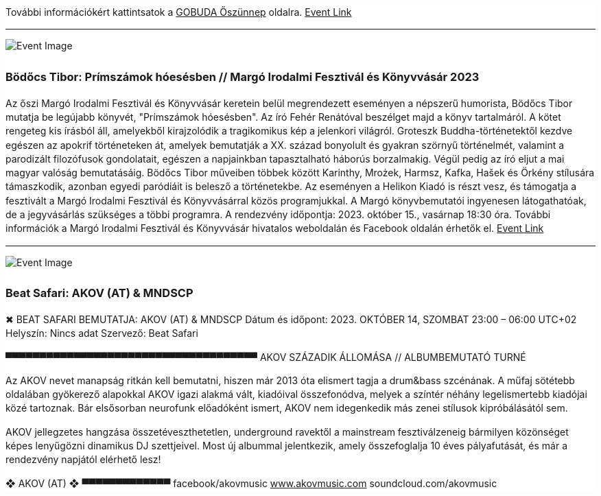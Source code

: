 További információkért kattintsatok a [GOBUDA Őszünnep](https://gobudamall.hu/gobuda-oszunnep/) oldalra.
[Event Link](https://facebook.com/events/1259289664777312)

---
![Event Image](https://scontent.fbud3-1.fna.fbcdn.net/v/t39.30808-6/375908353_832978391620781_884398811166686396_n.jpg?stp=dst-jpg_s960x960&_nc_cat=108&ccb=1-7&_nc_sid=5f2048&_nc_ohc=7O1_fwpV5egAX9_Qiwk&_nc_ht=scontent.fbud3-1.fna&oh=00_AfDVNRozGSlnM0_BNCsNrosjVl-PCSGj9ipOWWJ9yq86PA&oe=653002CE)

 ### Bödőcs Tibor: Prímszámok hóesésben  // Margó Irodalmi Fesztivál és Könyvvásár 2023

Az őszi Margó Irodalmi Fesztivál és Könyvvásár keretein belül megrendezett eseményen a népszerű humorista, Bödőcs Tibor mutatja be legújabb könyvét, "Prímszámok hóesésben". Az író Fehér Renátóval beszélget majd a könyv tartalmáról. A kötet rengeteg kis írásból áll, amelyekből kirajzolódik a tragikomikus kép a jelenkori világról. Groteszk Buddha-történetektől kezdve egészen az apokrif történeteken át, amelyek bemutatják a XX. század bonyolult és gyakran szörnyű történelmét, valamint a parodizált filozófusok gondolatait, egészen a napjainkban tapasztalható háborús borzalmakig. Végül pedig az író eljut a mai magyar valóság bemutatásáig. Bödőcs Tibor műveiben többek között Karinthy, Mrożek, Harmsz, Kafka, Hašek és Örkény stílusára támaszkodik, azonban egyedi paródiáit is belesző a történetekbe. Az eseményen a Helikon Kiadó is részt vesz, és támogatja a fesztivált a Margó Irodalmi Fesztivál és Könyvvásárral közös programjukkal. A Margó könyvbemutatói ingyenesen látogathatóak, de a jegyvásárlás szükséges a többi programra. A rendezvény időpontja: 2023. október 15., vasárnap 18:30 óra. További információk a Margó Irodalmi Fesztivál és Könyvvásár hivatalos weboldalán és Facebook oldalán érhetők el.
[Event Link](https://facebook.com/events/687807796182856)

---
![Event Image](https://scontent.fbud3-1.fna.fbcdn.net/v/t39.30808-6/384127688_751423543666996_5523108259588280042_n.jpg?_nc_cat=110&ccb=1-7&_nc_sid=5f2048&_nc_ohc=K-zV7GiKVQwAX8hpZj1&_nc_ht=scontent.fbud3-1.fna&oh=00_AfBSsAJWFnkWKDzpxeec50lzJBqoHRNg7NdSDCa8JjAhkA&oe=6530A1A2)

 ### Beat Safari: AKOV (AT) & MNDSCP

✖︎
BEAT SAFARI BEMUTATJA: AKOV (AT) & MNDSCP
Dátum és időpont: 2023. OKTÓBER 14, SZOMBAT 23:00 – 06:00 UTC+02
Helyszín: Nincs adat
Szervező: Beat Safari

▀▀▀▀▀▀▀▀▀▀▀▀▀▀▀▀▀▀▀▀▀▀▀▀▀▀▀▀▀▀▀▀▀▀▀▀▀
AKOV SZÁZADIK ÁLLOMÁSA // ALBUMBEMUTATÓ TURNÉ

Az AKOV nevet manapság ritkán kell bemutatni, hiszen már 2013 óta elismert tagja a drum&bass szcénának. A műfaj sötétebb oldalában gyökerező alapokkal AKOV igazi alakmá vált, kiadóival összefonódva, melyek a színtér néhány legelismertebb kiadójai közé tartoznak. Bár elsősorban neurofunk előadóként ismert, AKOV nem idegenkedik más zenei stílusok kipróbálásától sem.

AKOV jellegzetes hangzása összetéveszthetetlen, underground ravektől a mainstream fesztiválzeneig bármilyen közönséget képes lenyűgözni dinamikus DJ szettjeivel. Most új albummal jelentkezik, amely összefoglalja 10 éves pályafutását, és már a rendezvény napjától elérhető lesz!

❖ AKOV (AT) ❖
▀▀▀▀▀▀▀▀▀▀▀▀▀
facebook/akovmusic
www.akovmusic.com
soundcloud.com/akovmusic
